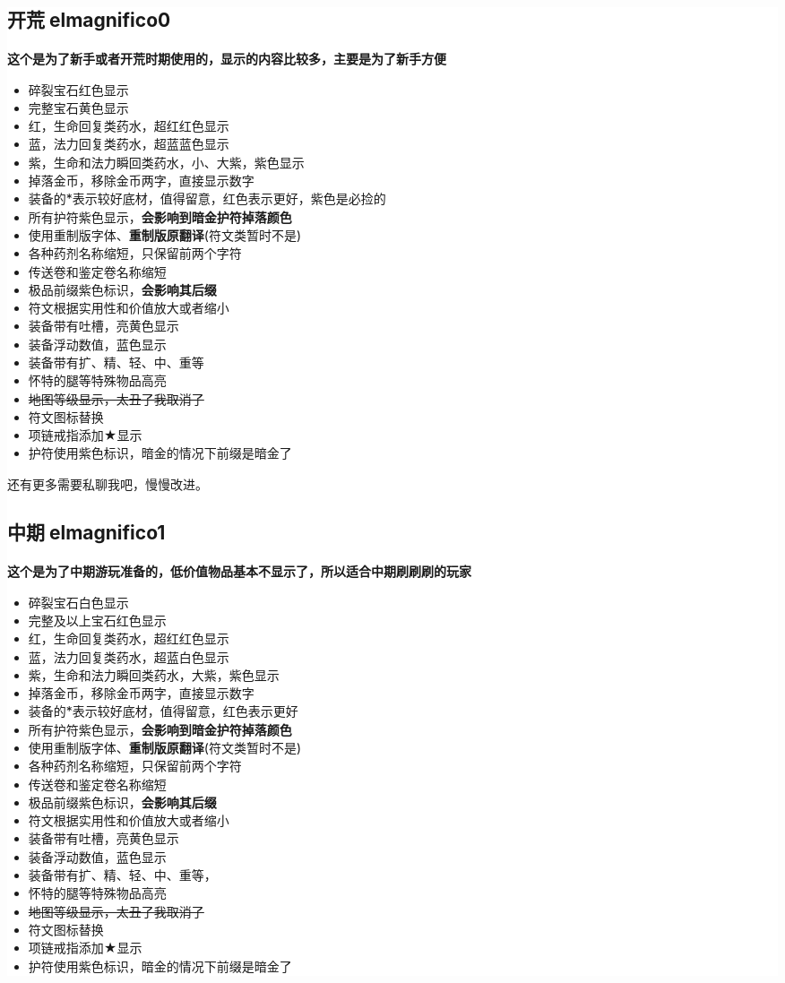 
## 开荒 elmagnifico0

**这个是为了新手或者开荒时期使用的，显示的内容比较多，主要是为了新手方便**

- 碎裂宝石红色显示
- 完整宝石黄色显示
- 红，生命回复类药水，超红红色显示
- 蓝，法力回复类药水，超蓝蓝色显示
- 紫，生命和法力瞬回类药水，小、大紫，紫色显示
- 掉落金币，移除金币两字，直接显示数字
- 装备的*表示较好底材，值得留意，红色表示更好，紫色是必捡的
- 所有护符紫色显示，**会影响到暗金护符掉落颜色**
- 使用重制版字体、**重制版原翻译**(符文类暂时不是)
- 各种药剂名称缩短，只保留前两个字符
- 传送卷和鉴定卷名称缩短
- 极品前缀紫色标识，**会影响其后缀**
- 符文根据实用性和价值放大或者缩小
- 装备带有吐槽，亮黄色显示
- 装备浮动数值，蓝色显示
- 装备带有扩、精、轻、中、重等
- 怀特的腿等特殊物品高亮
- ~~地图等级显示，太丑了我取消了~~
- 符文图标替换
- 项链戒指添加★显示
- 护符使用紫色标识，暗金的情况下前缀是暗金了

还有更多需要私聊我吧，慢慢改进。



## 中期 elmagnifico1

**这个是为了中期游玩准备的，低价值物品基本不显示了，所以适合中期刷刷刷的玩家**

- 碎裂宝石白色显示
- 完整及以上宝石红色显示
- 红，生命回复类药水，超红红色显示
- 蓝，法力回复类药水，超蓝白色显示
- 紫，生命和法力瞬回类药水，大紫，紫色显示
- 掉落金币，移除金币两字，直接显示数字
- 装备的*表示较好底材，值得留意，红色表示更好
- 所有护符紫色显示，**会影响到暗金护符掉落颜色**
- 使用重制版字体、**重制版原翻译**(符文类暂时不是)
- 各种药剂名称缩短，只保留前两个字符
- 传送卷和鉴定卷名称缩短
- 极品前缀紫色标识，**会影响其后缀**
- 符文根据实用性和价值放大或者缩小
- 装备带有吐槽，亮黄色显示
- 装备浮动数值，蓝色显示
- 装备带有扩、精、轻、中、重等，
- 怀特的腿等特殊物品高亮
- ~~地图等级显示，太丑了我取消了~~
- 符文图标替换
- 项链戒指添加★显示
- 护符使用紫色标识，暗金的情况下前缀是暗金了
